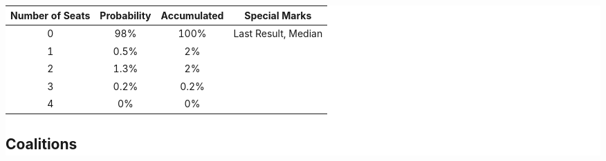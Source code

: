 | Number of Seats | Probability | Accumulated | Special Marks |
|:---------------:|:-----------:|:-----------:|:-------------:|
| 0 | 98% | 100% | Last Result, Median |
| 1 | 0.5% | 2% |  |
| 2 | 1.3% | 2% |  |
| 3 | 0.2% | 0.2% |  |
| 4 | 0% | 0% |  |


## Coalitions
